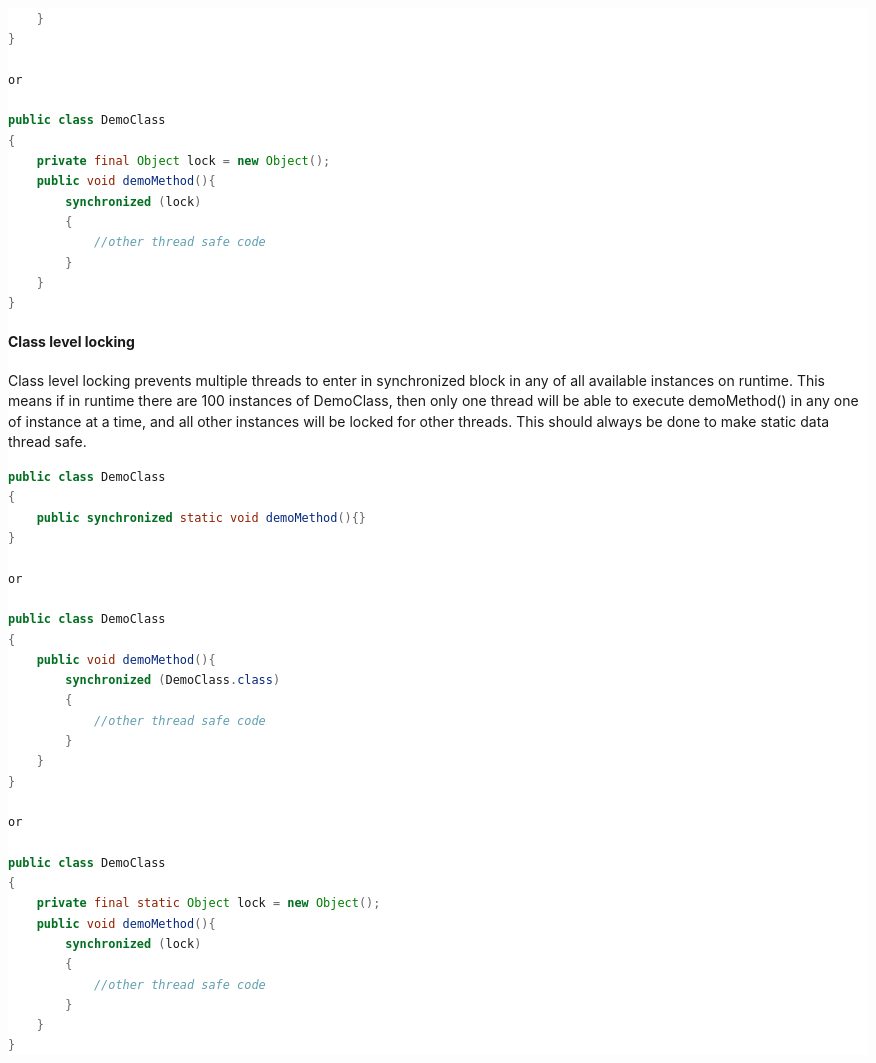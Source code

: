 ```java
    }
}
 
or
 
public class DemoClass
{
    private final Object lock = new Object();
    public void demoMethod(){
        synchronized (lock)
        {
            //other thread safe code
        }
    }
}
```

#### Class level locking
Class level locking prevents multiple threads to enter in synchronized block in any of all available instances on runtime. This means if in runtime there are 100 instances of  DemoClass, then only one thread will be able to execute demoMethod() in any one of instance at a time, and all other instances will be locked for other threads. This should always be done to make static data thread safe.

```java
public class DemoClass
{
    public synchronized static void demoMethod(){}
}
 
or
 
public class DemoClass
{
    public void demoMethod(){
        synchronized (DemoClass.class)
        {
            //other thread safe code
        }
    }
}
 
or
 
public class DemoClass
{
    private final static Object lock = new Object();
    public void demoMethod(){
        synchronized (lock)
        {
            //other thread safe code
        }
    }
}
```
